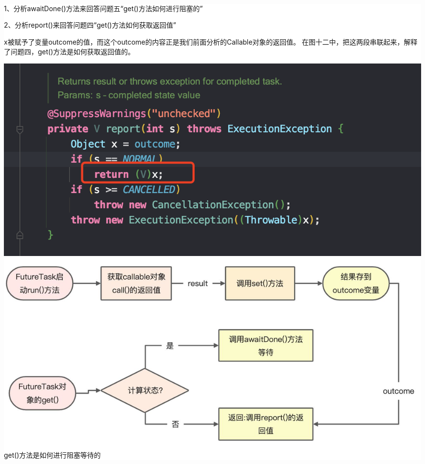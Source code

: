 1、分析awaitDone()方法来回答问题五“get()方法如何进行阻塞的”

2、分析report()来回答问题四“get()方法如何获取返回值”

x被赋予了变量outcome的值，而这个outcome的内容正是我们前面分析的Callable对象的返回值。 在图十二中，把这两段串联起来，解释了问题四，get()方法是如何获取返回值的。

![image-20210813165404664](12个真实项目实战带你玩转Java并发编程.assets/image-20210813165404664.png)

![image-20210813165514006](12个真实项目实战带你玩转Java并发编程.assets/image-20210813165514006.png)

get()方法是如何进行阻塞等待的
